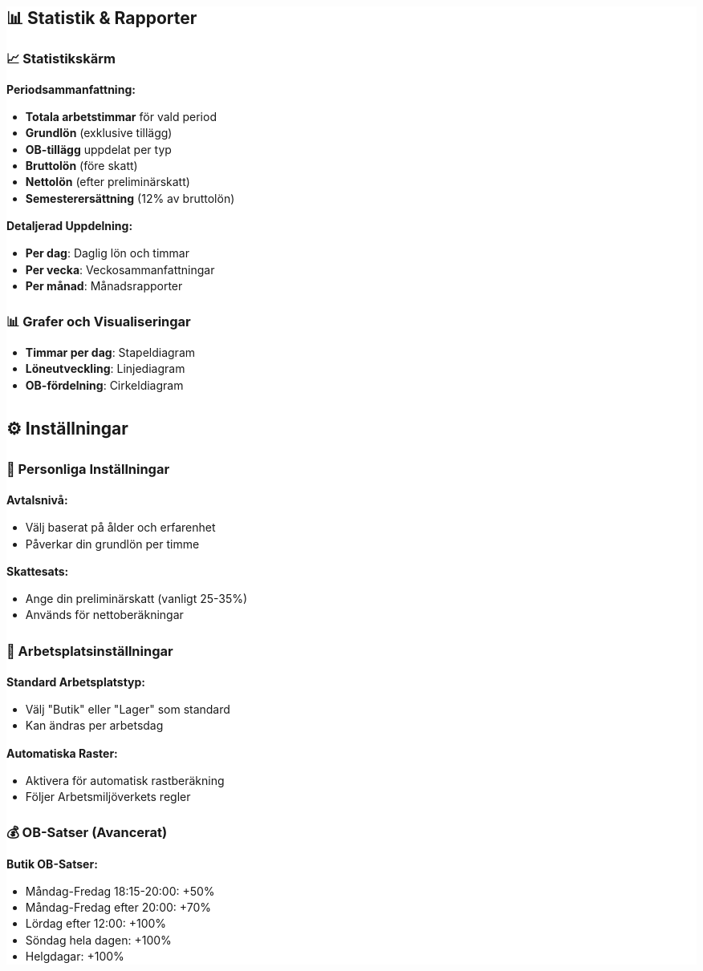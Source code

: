 ## 📊 Statistik & Rapporter

### 📈 Statistikskärm

**Periodsammanfattning:**
- **Totala arbetstimmar** för vald period
- **Grundlön** (exklusive tillägg)
- **OB-tillägg** uppdelat per typ
- **Bruttolön** (före skatt)
- **Nettolön** (efter preliminärskatt)
- **Semesterersättning** (12% av bruttolön)

**Detaljerad Uppdelning:**
- **Per dag**: Daglig lön och timmar
- **Per vecka**: Veckosammanfattningar
- **Per månad**: Månadsrapporter

### 📊 Grafer och Visualiseringar
- **Timmar per dag**: Stapeldiagram
- **Löneutveckling**: Linjediagram
- **OB-fördelning**: Cirkeldiagram

## ⚙️ Inställningar

### 👤 Personliga Inställningar

**Avtalsnivå:**
- Välj baserat på ålder och erfarenhet
- Påverkar din grundlön per timme

**Skattesats:**
- Ange din preliminärskatt (vanligt 25-35%)
- Används för nettoberäkningar

### 🏢 Arbetsplatsinställningar

**Standard Arbetsplatstyp:**
- Välj "Butik" eller "Lager" som standard
- Kan ändras per arbetsdag

**Automatiska Raster:**
- Aktivera för automatisk rastberäkning
- Följer Arbetsmiljöverkets regler

### 💰 OB-Satser (Avancerat)

**Butik OB-Satser:**
- Måndag-Fredag 18:15-20:00: +50%
- Måndag-Fredag efter 20:00: +70%
- Lördag efter 12:00: +100%
- Söndag hela dagen: +100%
- Helgdagar: +100%
